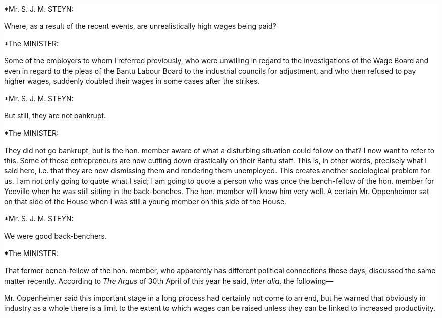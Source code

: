</speech>

<speech by="#steyn">

<from>*Mr. <person refersTo="hansard_za">S. J. M. STEYN</person>:</from>

<p>Where, as a result of the recent events, are unrealistically high wages being paid&#x003F;</p>

</speech>

<speech by="#minister">

<from>*The <person refersTo="hansard_za">MINISTER</person>:</from>

<p>Some of the employers to whom I referred previously, who were unwilling in regard to the investigations of the Wage Board and even in regard to the pleas of the Bantu Labour Board to the industrial councils for adjustment, and who then refused to pay higher wages, suddenly doubled their wages in some cases after the strikes.</p>

</speech>

<speech by="#steyn">

<from>*Mr. <person refersTo="hansard_za">S. J. M. STEYN</person>:</from>

<p>But still, they are not bankrupt.</p>

</speech>

<speech by="#minister">

<from>*The <person refersTo="hansard_za">MINISTER</person>:</from>

<p>They did not go bankrupt, but is the hon. member aware of what a disturbing situation could follow on that&#x003F; I now want to refer to this. Some of those entrepreneurs are now cutting down drastically on their Bantu staff. This is, in other words, precisely what I said here, i.e. that they are now dismissing them and rendering them unemployed. This creates another sociological problem for us. I am not only going to quote what I said; I am going to quote a person who was once the bench-fellow of the hon. member for Yeoville when he was still sitting in the back-benches. The hon. member will know him very well. A certain Mr. Oppenheimer sat on that side of the House when I was still a young member on this side of the House.</p>

</speech>

<speech by="#steyn">

<from>*Mr. <person refersTo="hansard_za">S. J. M. STEYN</person>:</from>

<p>We were good back-benchers.</p>

</speech>

<speech by="#minister">

<from>*The <person refersTo="hansard_za">MINISTER</person>:</from>

<p>That former bench-fellow of the hon. member, who apparently has different political connections these days, discussed the same matter recently. According to <i>The Argus</i> of 30th April of this year he said, <i>inter alia,</i> the following&#x2014;</p>

<block name="quote">Mr. Oppenheimer said this important stage in a long process had certainly not come to an end, but he warned that obviously in industry as a whole there is a limit to the extent to which wages can be raised unless they can be linked to increased productivity.</block>
